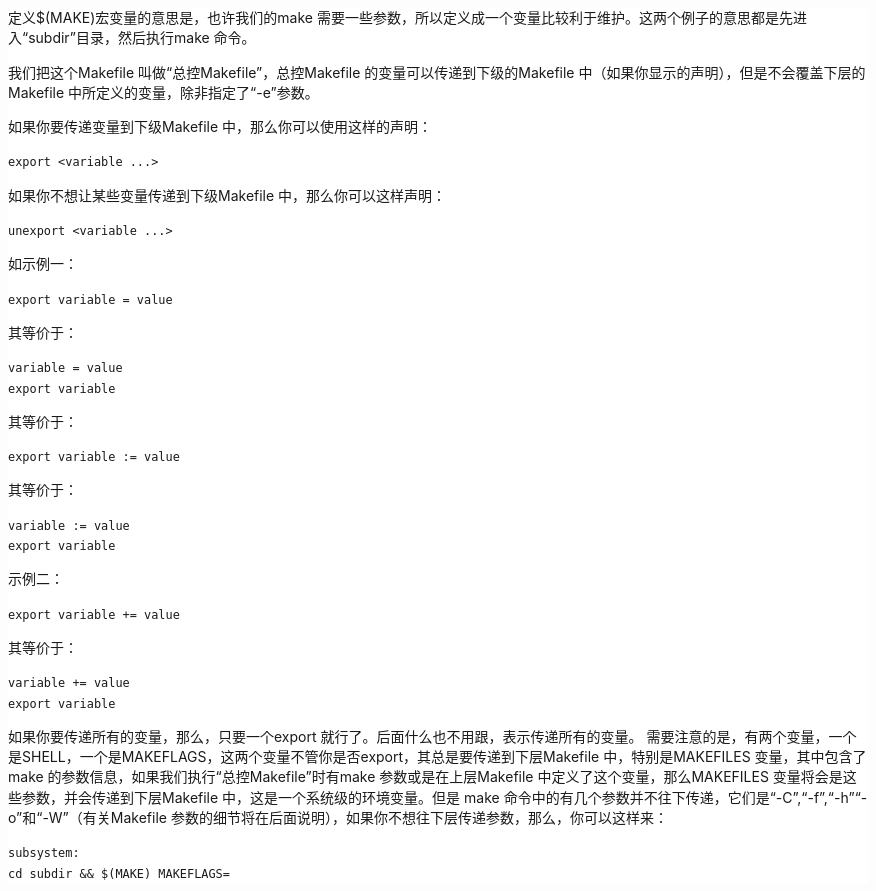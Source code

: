 定义$(MAKE)宏变量的意思是，也许我们的make 需要一些参数，所以定义成一个变量比较利于维护。这两个例子的意思都是先进入“subdir”目录，然后执行make 命令。

我们把这个Makefile 叫做“总控Makefile”，总控Makefile 的变量可以传递到下级的Makefile 中（如果你显示的声明），但是不会覆盖下层的Makefile 中所定义的变量，除非指定了“-e”参数。

如果你要传递变量到下级Makefile 中，那么你可以使用这样的声明：

```
export <variable ...>
```

如果你不想让某些变量传递到下级Makefile 中，那么你可以这样声明：

```
unexport <variable ...>
```

如示例一：

```
export variable = value
```

其等价于：

```
variable = value
export variable
```

其等价于：

```
export variable := value
```

其等价于：

```
variable := value
export variable
```

示例二：

```
export variable += value
```

其等价于：

```
variable += value
export variable
```

如果你要传递所有的变量，那么，只要一个export 就行了。后面什么也不用跟，表示传递所有的变量。
需要注意的是，有两个变量，一个是SHELL，一个是MAKEFLAGS，这两个变量不管你是否export，其总是要传递到下层Makefile 中，特别是MAKEFILES 变量，其中包含了make 的参数信息，如果我们执行“总控Makefile”时有make 参数或是在上层Makefile 中定义了这个变量，那么MAKEFILES 变量将会是这些参数，并会传递到下层Makefile 中，这是一个系统级的环境变量。但是 make 命令中的有几个参数并不往下传递，它们是“-C”,“-f”,“-h”“-o”和“-W”（有关Makefile 参数的细节将在后面说明），如果你不想往下层传递参数，那么，你可以这样来：

```
subsystem:
cd subdir && $(MAKE) MAKEFLAGS=
```
